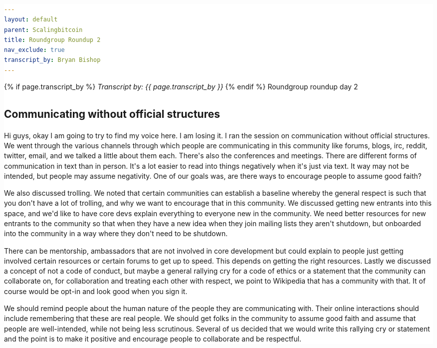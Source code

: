 ```yaml
---
layout: default
parent: Scalingbitcoin
title: Roundgroup Roundup 2
nav_exclude: true
transcript_by: Bryan Bishop
---
```


{% if page.transcript_by %} <i>Transcript by:
{{ page.transcript_by }}</i> {% endif %} Roundgroup roundup day 2

## Communicating without official structures

Hi guys, okay I am going to try to find my voice here. I am losing it. I
ran the session on communication without official structures. We went
through the various channels through which people are communicating in
this community like forums, blogs, irc, reddit, twitter, email, and we
talked a little about them each. There's also the conferences and
meetings. There are different forms of communication in text than in
person. It's a lot easier to read into things negatively when it's just
via text. It way may not be intended, but people may assume negativity.
One of our goals was, are there ways to encourage people to assume good
faith?

We also discussed trolling. We noted that certain communities can
establish a baseline whereby the general respect is such that you don't
have a lot of trolling, and why we want to encourage that in this
community. We discussed getting new entrants into this space, and we'd
like to have core devs explain everything to everyone new in the
community. We need better resources for new entrants to the community so
that when they have a new idea when they join mailing lists they aren't
shutdown, but onboarded into the community in a way where they don't
need to be shutdown.

There can be mentorship, ambassadors that are not involved in core
development but could explain to people just getting involved certain
resources or certain forums to get up to speed. This depends on getting
the right resources. Lastly we discussed a concept of not a code of
conduct, but maybe a general rallying cry for a code of ethics or a
statement that the community can collaborate on, for collaboration and
treating each other with respect, we point to Wikipedia that has a
community with that. It of course would be opt-in and look good when you
sign it.

We should remind people about the human nature of the people they are
communicating with. Their online interactions should include remembering
that these are real people. We should get folks in the community to
assume good faith and assume that people are well-intended, while not
being less scrutinous. Several of us decided that we would write this
rallying cry or statement and the point is to make it positive and
encourage people to collaborate and be respectful.
